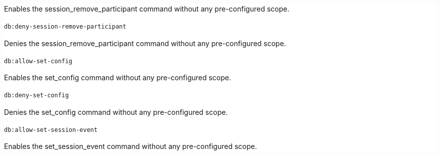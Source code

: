 </td>
<td>

Enables the session_remove_participant command without any pre-configured scope.

</td>
</tr>

<tr>
<td>

`db:deny-session-remove-participant`

</td>
<td>

Denies the session_remove_participant command without any pre-configured scope.

</td>
</tr>

<tr>
<td>

`db:allow-set-config`

</td>
<td>

Enables the set_config command without any pre-configured scope.

</td>
</tr>

<tr>
<td>

`db:deny-set-config`

</td>
<td>

Denies the set_config command without any pre-configured scope.

</td>
</tr>

<tr>
<td>

`db:allow-set-session-event`

</td>
<td>

Enables the set_session_event command without any pre-configured scope.

</td>
</tr>

<tr>
<td>
